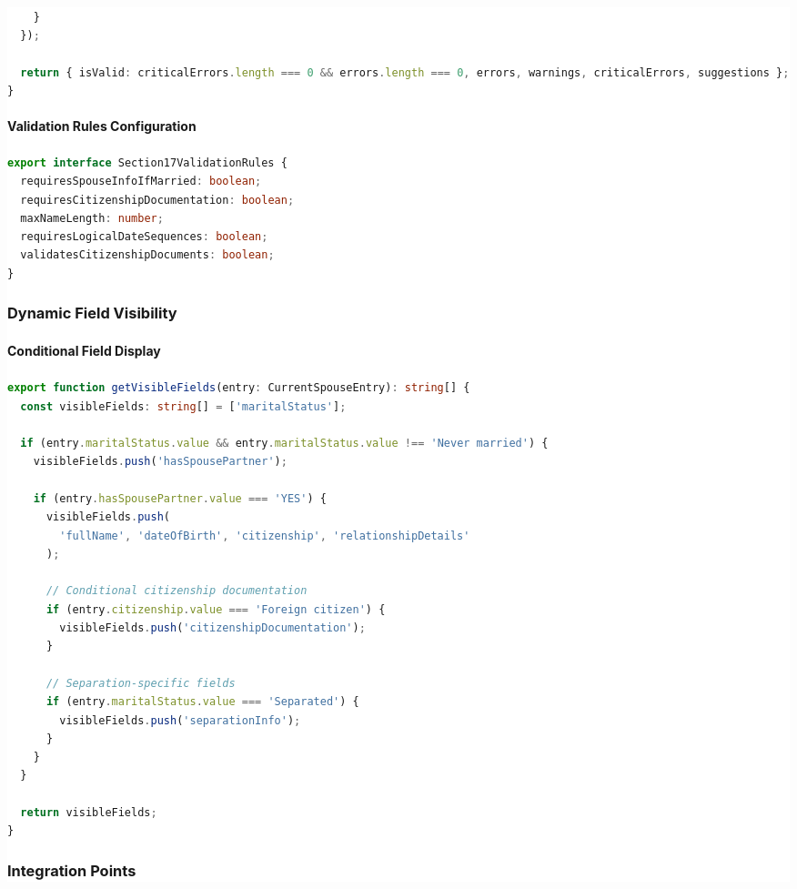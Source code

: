 ```typescript
    }
  });

  return { isValid: criticalErrors.length === 0 && errors.length === 0, errors, warnings, criticalErrors, suggestions };
}
```

#### Validation Rules Configuration
```typescript
export interface Section17ValidationRules {
  requiresSpouseInfoIfMarried: boolean;
  requiresCitizenshipDocumentation: boolean;
  maxNameLength: number;
  requiresLogicalDateSequences: boolean;
  validatesCitizenshipDocuments: boolean;
}
```

### Dynamic Field Visibility

#### Conditional Field Display
```typescript
export function getVisibleFields(entry: CurrentSpouseEntry): string[] {
  const visibleFields: string[] = ['maritalStatus'];
  
  if (entry.maritalStatus.value && entry.maritalStatus.value !== 'Never married') {
    visibleFields.push('hasSpousePartner');
    
    if (entry.hasSpousePartner.value === 'YES') {
      visibleFields.push(
        'fullName', 'dateOfBirth', 'citizenship', 'relationshipDetails'
      );
      
      // Conditional citizenship documentation
      if (entry.citizenship.value === 'Foreign citizen') {
        visibleFields.push('citizenshipDocumentation');
      }
      
      // Separation-specific fields
      if (entry.maritalStatus.value === 'Separated') {
        visibleFields.push('separationInfo');
      }
    }
  }
  
  return visibleFields;
}
```

### Integration Points
